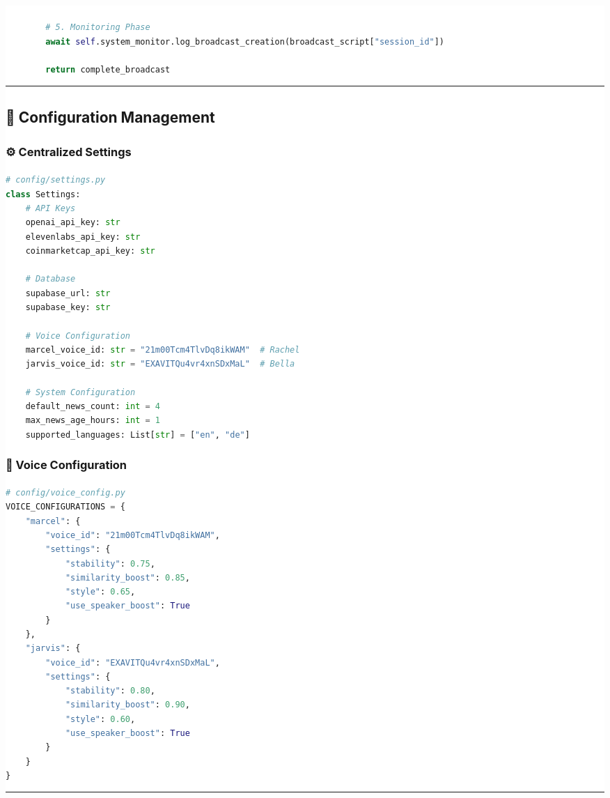 ```python
        
        # 5. Monitoring Phase
        await self.system_monitor.log_broadcast_creation(broadcast_script["session_id"])
        
        return complete_broadcast
```

---

## 🔧 Configuration Management

### **⚙️ Centralized Settings**

```python
# config/settings.py
class Settings:
    # API Keys
    openai_api_key: str
    elevenlabs_api_key: str
    coinmarketcap_api_key: str
    
    # Database
    supabase_url: str
    supabase_key: str
    
    # Voice Configuration
    marcel_voice_id: str = "21m00Tcm4TlvDq8ikWAM"  # Rachel
    jarvis_voice_id: str = "EXAVITQu4vr4xnSDxMaL"  # Bella
    
    # System Configuration
    default_news_count: int = 4
    max_news_age_hours: int = 1
    supported_languages: List[str] = ["en", "de"]
```

### **🎤 Voice Configuration**

```python
# config/voice_config.py
VOICE_CONFIGURATIONS = {
    "marcel": {
        "voice_id": "21m00Tcm4TlvDq8ikWAM",
        "settings": {
            "stability": 0.75,
            "similarity_boost": 0.85,
            "style": 0.65,
            "use_speaker_boost": True
        }
    },
    "jarvis": {
        "voice_id": "EXAVITQu4vr4xnSDxMaL",
        "settings": {
            "stability": 0.80,
            "similarity_boost": 0.90,
            "style": 0.60,
            "use_speaker_boost": True
        }
    }
}
```

---